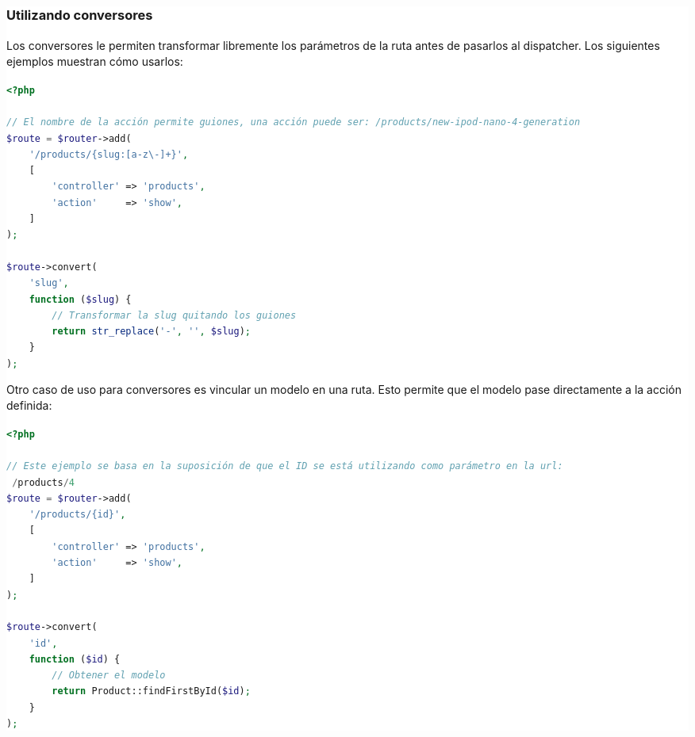 <a name='defining-using-conversors'></a>

### Utilizando conversores

Los conversores le permiten transformar libremente los parámetros de la ruta antes de pasarlos al dispatcher. Los siguientes ejemplos muestran cómo usarlos:

```php
<?php

// El nombre de la acción permite guiones, una acción puede ser: /products/new-ipod-nano-4-generation
$route = $router->add(
    '/products/{slug:[a-z\-]+}',
    [
        'controller' => 'products',
        'action'     => 'show',
    ]
);

$route->convert(
    'slug',
    function ($slug) {
        // Transformar la slug quitando los guiones
        return str_replace('-', '', $slug);
    }
);
```

Otro caso de uso para conversores es vincular un modelo en una ruta. Esto permite que el modelo pase directamente a la acción definida:

```php
<?php

// Este ejemplo se basa en la suposición de que el ID se está utilizando como parámetro en la url:
 /products/4
$route = $router->add(
    '/products/{id}',
    [
        'controller' => 'products',
        'action'     => 'show',
    ]
);

$route->convert(
    'id',
    function ($id) {
        // Obtener el modelo
        return Product::findFirstById($id);
    }
);
```
